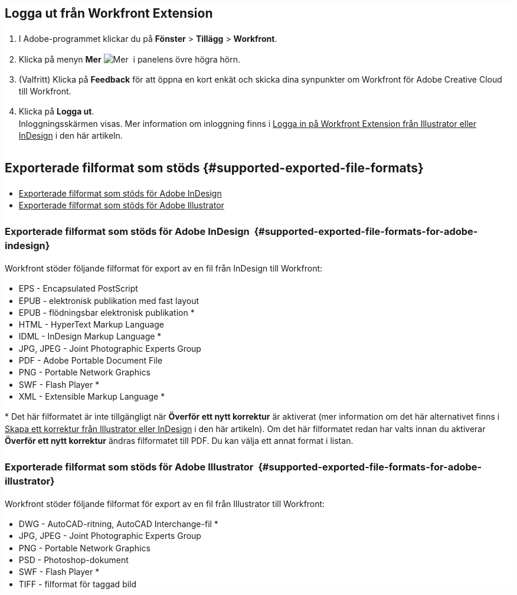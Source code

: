 ## Logga ut från Workfront Extension

1. I Adobe-programmet klickar du på **Fönster** > **Tillägg** > **Workfront**.

1. Klicka på menyn **Mer** ![Mer &#x200B;](assets/more-menu.png) i panelens övre högra hörn.

1. (Valfritt) Klicka på **Feedback** för att öppna en kort enkät och skicka dina synpunkter om Workfront för Adobe Creative Cloud till Workfront.
1. Klicka på **Logga ut**.\
   Inloggningsskärmen visas. Mer information om inloggning finns i [Logga in på Workfront Extension från Illustrator eller InDesign](#log-in-to-workfront-extension-from-illustrator-or-indesign) i den här artikeln.

## Exporterade filformat som stöds {#supported-exported-file-formats}

* [Exporterade filformat som stöds för Adobe InDesign](#supported-exported-file-formats-for-adobe-indesign)
* [Exporterade filformat som stöds för Adobe Illustrator](#supported-exported-file-formats-for-adobe-illustrator)

### Exporterade filformat som stöds för Adobe InDesign  {#supported-exported-file-formats-for-adobe-indesign}

Workfront stöder följande filformat för export av en fil från InDesign till Workfront:

* EPS - Encapsulated PostScript
* EPUB - elektronisk publikation med fast layout
* EPUB - flödningsbar elektronisk publikation &#42;
* HTML - HyperText Markup Language
* IDML - InDesign Markup Language &#42;
* JPG, JPEG - Joint Photographic Experts Group
* PDF - Adobe Portable Document File
* PNG - Portable Network Graphics
* SWF - Flash Player &#42;
* XML - Extensible Markup Language &#42;

&#42; Det här filformatet är inte tillgängligt när **Överför ett nytt korrektur** är aktiverat (mer information om det här alternativet finns i [Skapa ett korrektur från Illustrator eller InDesign](#generate-a-proof-from-illustrator-or-indesign) i den här artikeln). Om det här filformatet redan har valts innan du aktiverar **Överför ett nytt korrektur** ändras filformatet till PDF. Du kan välja ett annat format i listan.

### Exporterade filformat som stöds för Adobe Illustrator  {#supported-exported-file-formats-for-adobe-illustrator}

Workfront stöder följande filformat för export av en fil från Illustrator till Workfront:

* DWG - AutoCAD-ritning, AutoCAD Interchange-fil &#42;
* JPG, JPEG - Joint Photographic Experts Group
* PNG - Portable Network Graphics
* PSD - Photoshop-dokument
* SWF - Flash Player &#42;
* TIFF - filformat för taggad bild
